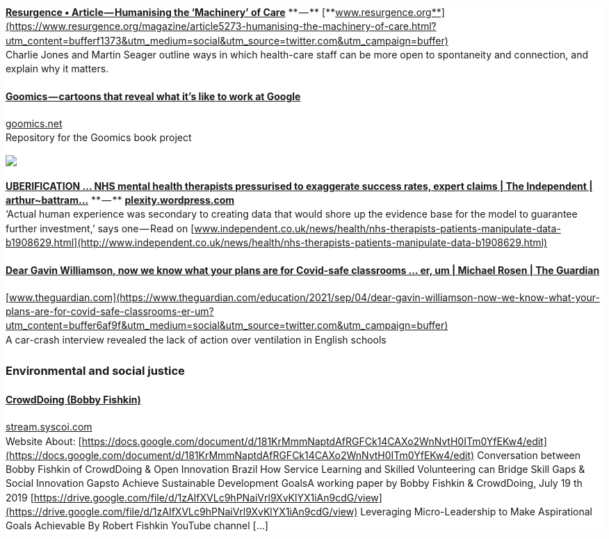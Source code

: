 [**Resurgence • Article — Humanising the ‘Machinery’ of Care**](https://www.resurgence.org/magazine/article5273-humanising-the-machinery-of-care.html?utm_campaign=buffer&utm_content=bufferf1373&utm_medium=social&utm_source=twitter.com) ** — ** [**www.resurgence.org**](https://www.resurgence.org/magazine/article5273-humanising-the-machinery-of-care.html?utm_content=bufferf1373&utm_medium=social&utm_source=twitter.com&utm_campaign=buffer)   
 Charlie Jones and Martin Seager outline ways in which health-care staff can be more open to spontaneity and connection, and explain why it matters.

#### [Goomics — cartoons that reveal what it’s like to work at Google](https://goomics.net/?utm_campaign=buffer&utm_content=buffer6c4b5&utm_medium=social&utm_source=twitter.com)

[goomics.net](https://goomics.net/?utm_content=buffer6c4b5&utm_medium=social&utm_source=twitter.com&utm_campaign=buffer)   
 Repository for the Goomics book project

![](https://cdn-images-1.medium.com/proxy/0*sTY1ikYVw3ZmxyIY)

[**UBERIFICATION … NHS mental health therapists pressurised to exaggerate success rates, expert claims | The Independent | arthur~battram…**](https://plexity.wordpress.com/2021/08/29/uberification-nhs-mental-health-therapists-pressurised-to-exaggerate-success-rates-expert-claims-the-independent/?utm_campaign=buffer&utm_content=buffer0a21a&utm_medium=social&utm_source=twitter.com) ** — ** [**plexity.wordpress.com**](https://plexity.wordpress.com/2021/08/29/uberification-nhs-mental-health-therapists-pressurised-to-exaggerate-success-rates-expert-claims-the-independent/?utm_content=buffer0a21a&utm_medium=social&utm_source=twitter.com&utm_campaign=buffer)   
 ‘Actual human experience was secondary to creating data that would shore up the evidence base for the model to guarantee further investment,’ says one — Read on [www.independent.co.uk/news/health/nhs-therapists-patients-manipulate-data-b1908629.html](http://www.independent.co.uk/news/health/nhs-therapists-patients-manipulate-data-b1908629.html)

#### [Dear Gavin Williamson, now we know what your plans are for Covid-safe classrooms … er, um | Michael Rosen | The Guardian](https://www.theguardian.com/education/2021/sep/04/dear-gavin-williamson-now-we-know-what-your-plans-are-for-covid-safe-classrooms-er-um?utm_campaign=buffer&utm_content=buffer6af9f&utm_medium=social&utm_source=twitter.com)

[www.theguardian.com](https://www.theguardian.com/education/2021/sep/04/dear-gavin-williamson-now-we-know-what-your-plans-are-for-covid-safe-classrooms-er-um?utm_content=buffer6af9f&utm_medium=social&utm_source=twitter.com&utm_campaign=buffer)   
 A car-crash interview revealed the lack of action over ventilation in English schools

### Environmental and social justice

#### [CrowdDoing (Bobby Fishkin)](https://stream.syscoi.com/2021/08/28/crowddoing-bobby-fishkin/?utm_campaign=Transduction%20-%20leading%20transformation&utm_medium=email&utm_source=Revue%20newsletter)

[stream.syscoi.com](https://stream.syscoi.com/2021/08/28/crowddoing-bobby-fishkin/)   
 Website About: [https://docs.google.com/document/d/181KrMmmNaptdAfRGFCk14CAXo2WnNvtH0ITm0YfEKw4/edit](https://docs.google.com/document/d/181KrMmmNaptdAfRGFCk14CAXo2WnNvtH0ITm0YfEKw4/edit) Conversation between Bobby Fishkin of CrowdDoing & Open Innovation Brazil How Service Learning and Skilled Volunteering can Bridge Skill Gaps & Social Innovation Gapsto Achieve Sustainable Development GoalsA working paper by Bobby Fishkin & CrowdDoing, July 19 th 2019 [https://drive.google.com/file/d/1zAIfXVLc9hPNaiVrl9XvKlYX1iAn9cdG/view](https://drive.google.com/file/d/1zAIfXVLc9hPNaiVrl9XvKlYX1iAn9cdG/view) Leveraging Micro-Leadership to Make Aspirational Goals Achievable By Robert Fishkin YouTube channel […]
